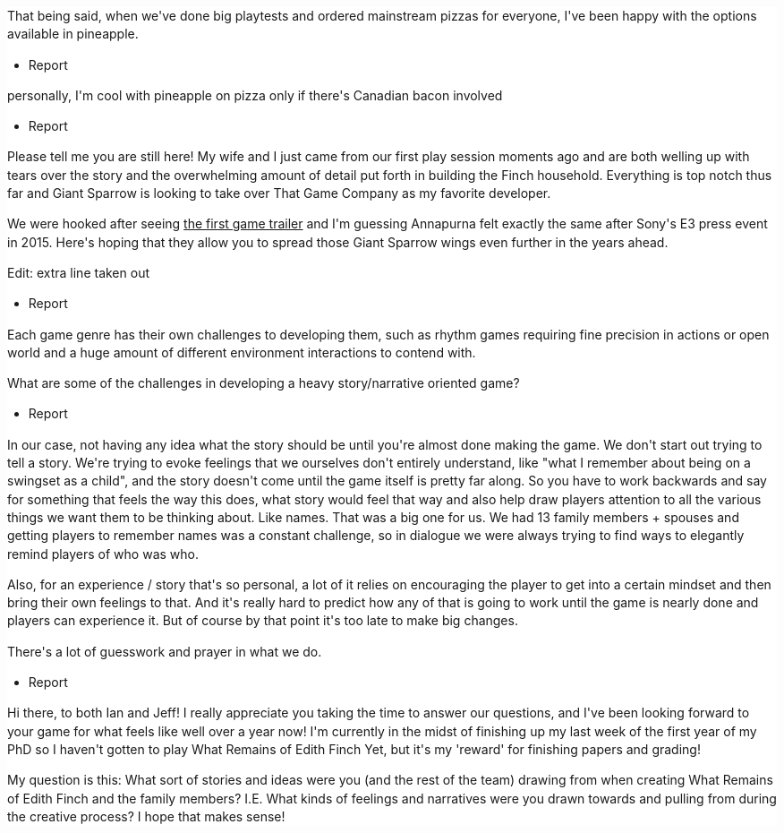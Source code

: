 That being said, when we've done big playtests and ordered mainstream pizzas for everyone, I've been happy with the options available in pineapple.

-   Report
    

personally, I'm cool with pineapple on pizza only if there's Canadian bacon involved

-   Report
    

Please tell me you are still here! My wife and I just came from our first play session moments ago and are both welling up with tears over the story and the overwhelming amount of detail put forth in building the Finch household. Everything is top notch thus far and Giant Sparrow is looking to take over That Game Company as my favorite developer.

We were hooked after seeing [the first game trailer](https://youtu.be/Dc_2NOLQNIg) and I'm guessing Annapurna felt exactly the same after Sony's E3 press event in 2015. Here's hoping that they allow you to spread those Giant Sparrow wings even further in the years ahead.

Edit: extra line taken out

-   Report
    

Each game genre has their own challenges to developing them, such as rhythm games requiring fine precision in actions or open world and a huge amount of different environment interactions to contend with.

What are some of the challenges in developing a heavy story/narrative oriented game?

-   Report
    

In our case, not having any idea what the story should be until you're almost done making the game. We don't start out trying to tell a story. We're trying to evoke feelings that we ourselves don't entirely understand, like "what I remember about being on a swingset as a child", and the story doesn't come until the game itself is pretty far along. So you have to work backwards and say for something that feels the way this does, what story would feel that way and also help draw players attention to all the various things we want them to be thinking about. Like names. That was a big one for us. We had 13 family members + spouses and getting players to remember names was a constant challenge, so in dialogue we were always trying to find ways to elegantly remind players of who was who.

Also, for an experience / story that's so personal, a lot of it relies on encouraging the player to get into a certain mindset and then bring their own feelings to that. And it's really hard to predict how any of that is going to work until the game is nearly done and players can experience it. But of course by that point it's too late to make big changes.

There's a lot of guesswork and prayer in what we do.

-   Report
    

Hi there, to both Ian and Jeff! I really appreciate you taking the time to answer our questions, and I've been looking forward to your game for what feels like well over a year now! I'm currently in the midst of finishing up my last week of the first year of my PhD so I haven't gotten to play What Remains of Edith Finch Yet, but it's my 'reward' for finishing papers and grading!

My question is this: What sort of stories and ideas were you (and the rest of the team) drawing from when creating What Remains of Edith Finch and the family members? I.E. What kinds of feelings and narratives were you drawn towards and pulling from during the creative process? I hope that makes sense!
